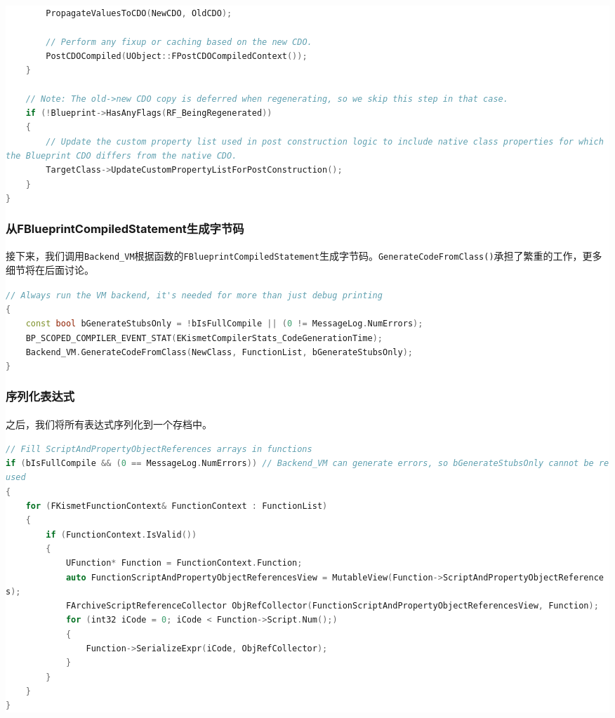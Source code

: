 ```cpp
        PropagateValuesToCDO(NewCDO, OldCDO);

        // Perform any fixup or caching based on the new CDO.
        PostCDOCompiled(UObject::FPostCDOCompiledContext());
    }

    // Note: The old->new CDO copy is deferred when regenerating, so we skip this step in that case.
    if (!Blueprint->HasAnyFlags(RF_BeingRegenerated))
    {
        // Update the custom property list used in post construction logic to include native class properties for which the Blueprint CDO differs from the native CDO.
        TargetClass->UpdateCustomPropertyListForPostConstruction();
    }
}
```

### 从FBlueprintCompiledStatement生成字节码
接下来，我们调用`Backend_VM`根据函数的`FBlueprintCompiledStatement`生成字节码。`GenerateCodeFromClass()`承担了繁重的工作，更多细节将在后面讨论。

```cpp
// Always run the VM backend, it's needed for more than just debug printing
{
    const bool bGenerateStubsOnly = !bIsFullCompile || (0 != MessageLog.NumErrors);
    BP_SCOPED_COMPILER_EVENT_STAT(EKismetCompilerStats_CodeGenerationTime);
    Backend_VM.GenerateCodeFromClass(NewClass, FunctionList, bGenerateStubsOnly);
}
```

### 序列化表达式
之后，我们将所有表达式序列化到一个存档中。

```cpp
// Fill ScriptAndPropertyObjectReferences arrays in functions
if (bIsFullCompile && (0 == MessageLog.NumErrors)) // Backend_VM can generate errors, so bGenerateStubsOnly cannot be reused
{
    for (FKismetFunctionContext& FunctionContext : FunctionList)
    {
        if (FunctionContext.IsValid())
        {
            UFunction* Function = FunctionContext.Function;
            auto FunctionScriptAndPropertyObjectReferencesView = MutableView(Function->ScriptAndPropertyObjectReferences);
            FArchiveScriptReferenceCollector ObjRefCollector(FunctionScriptAndPropertyObjectReferencesView, Function);
            for (int32 iCode = 0; iCode < Function->Script.Num();)
            {
                Function->SerializeExpr(iCode, ObjRefCollector);
            }
        }
    }
}
```
